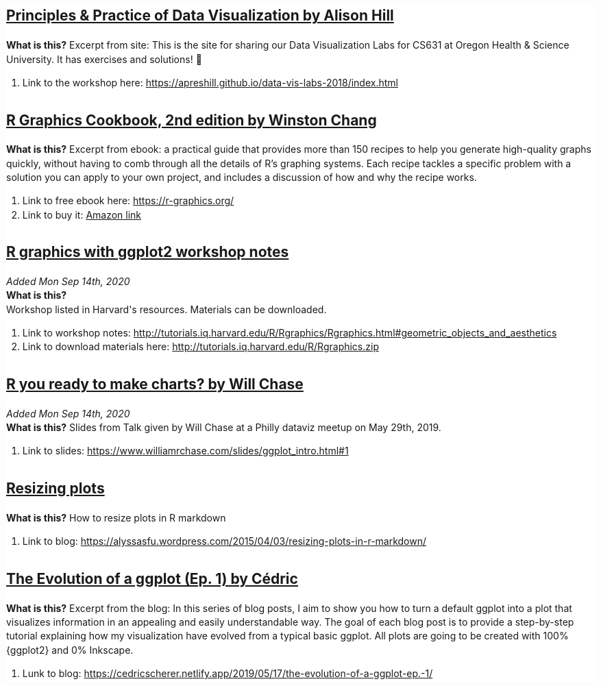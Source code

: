 ## [Principles & Practice of Data Visualization by Alison Hill](https://apreshill.github.io/data-vis-labs-2018/index.html)
**What is this?**
Excerpt from site: This is the site for sharing our Data Visualization Labs for CS631 at Oregon Health & Science University.
It has exercises and solutions! 💯 
1. Link to the workshop here: https://apreshill.github.io/data-vis-labs-2018/index.html

## [R Graphics Cookbook, 2nd edition by Winston Chang](https://r-graphics.org/)
**What is this?**
Excerpt from ebook: a practical guide that provides more than 150 recipes to help you generate high-quality graphs quickly, without having to comb through all the details of R’s graphing systems. Each recipe tackles a specific problem with a solution you can apply to your own project, and includes a discussion of how and why the recipe works.
1. Link to free ebook here: https://r-graphics.org/
1. Link to buy it: [Amazon link](https://www.amazon.com/dp/1491978600)

## [R graphics with ggplot2 workshop notes](http://tutorials.iq.harvard.edu/R/Rgraphics/Rgraphics.html#geometric_objects_and_aesthetics)      
*Added Mon Sep 14th, 2020*        
**What is this?**        
Workshop listed in Harvard's resources. Materials can be downloaded.
1. Link to workshop notes: http://tutorials.iq.harvard.edu/R/Rgraphics/Rgraphics.html#geometric_objects_and_aesthetics
1. Link to download materials here: http://tutorials.iq.harvard.edu/R/Rgraphics.zip

## [R you ready to make charts? by Will Chase](https://www.williamrchase.com/slides/ggplot_intro.html#1)        
*Added Mon Sep 14th, 2020*         
**What is this?**
Slides from Talk given by Will Chase at a Philly dataviz meetup on May 29th, 2019.
1. Link to slides: https://www.williamrchase.com/slides/ggplot_intro.html#1

## [Resizing plots](https://alyssasfu.wordpress.com/2015/04/03/resizing-plots-in-r-markdown/)
**What is this?**
How to resize plots in R markdown

1. Link to blog: https://alyssasfu.wordpress.com/2015/04/03/resizing-plots-in-r-markdown/


## [The Evolution of a ggplot (Ep. 1) by Cédric](https://cedricscherer.netlify.app/2019/05/17/the-evolution-of-a-ggplot-ep.-1/)
**What is this?**
Excerpt from the blog: In this series of blog posts, I aim to show you how to turn a default ggplot into a plot that visualizes information in an appealing and easily understandable way. The goal of each blog post is to provide a step-by-step tutorial explaining how my visualization have evolved from a typical basic ggplot. All plots are going to be created with 100% {ggplot2} and 0% Inkscape.
1. Lunk to blog: https://cedricscherer.netlify.app/2019/05/17/the-evolution-of-a-ggplot-ep.-1/
